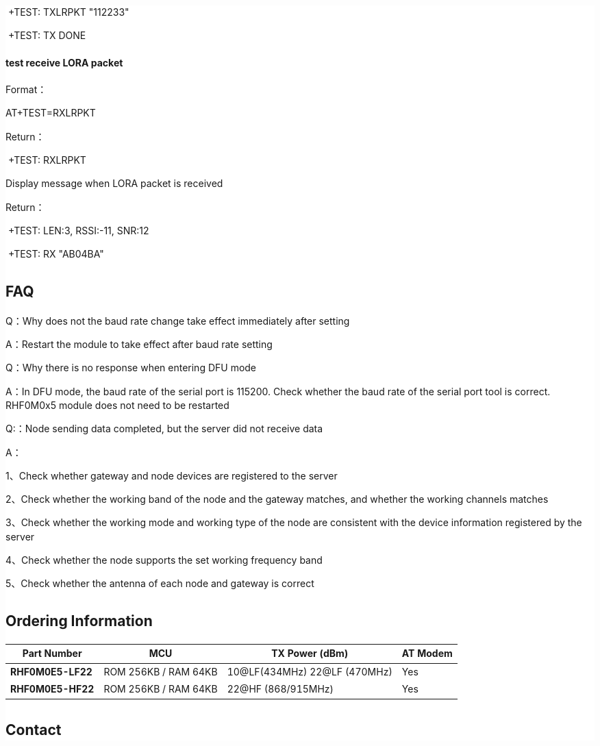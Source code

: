 ​    +TEST: TXLRPKT "112233"

​    +TEST: TX DONE

#### test receive LORA packet

Format：

AT+TEST=RXLRPKT

Return：

​    +TEST: RXLRPKT 

 

Display message when LORA packet is received

Return：

​    +TEST: LEN:3, RSSI:-11, SNR:12

​    +TEST: RX "AB04BA"

## FAQ

Q：Why does not the baud rate change take effect immediately after setting

A：Restart the module to take effect after baud rate setting

Q：Why there is no response when entering DFU mode

A：In DFU mode, the baud rate of the serial port is 115200. Check whether the baud rate of the serial port tool is correct. RHF0M0x5 module does not need to be restarted

Q:：Node sending data completed, but the server did not receive data

A：

1、Check whether gateway and node devices are registered to the server

2、Check whether the working band of the node and the gateway matches, and whether the working channels matches

3、Check whether the working mode and working type of the node are consistent with the device information registered by the server

4、Check whether the node supports the set working frequency band

5、Check whether the antenna of each node and gateway is correct

## Ordering Information

| **Part Number**   | **MCU**               | **TX Power (dBm)**            | **AT Modem** |
| ----------------- | --------------------- | ----------------------------- | ------------ |
| **RHF0M0E5-LF22** | ROM 256KB /  RAM 64KB | 10@LF(434MHz)  22@LF (470MHz) | Yes          |
| **RHF0M0E5-HF22** | ROM 256KB /  RAM 64KB | 22@HF (868/915MHz)            | Yes          |

## Contact
